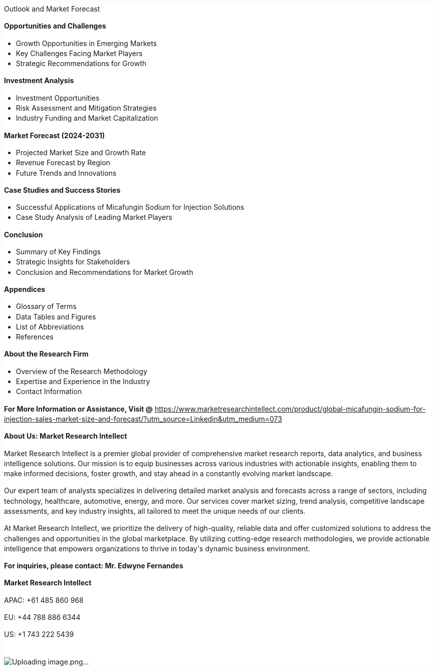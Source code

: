 Outlook and Market Forecast</li></ul><p><strong>Opportunities and Challenges</strong></p><ul><li>Growth Opportunities in Emerging Markets</li><li>Key Challenges Facing Market Players</li><li>Strategic Recommendations for Growth</li></ul><p><strong>Investment Analysis</strong></p><ul><li>Investment Opportunities</li><li>Risk Assessment and Mitigation Strategies</li><li>Industry Funding and Market Capitalization</li></ul><p><strong>Market Forecast (2024-2031)</strong></p><ul><li>Projected Market Size and Growth Rate</li><li>Revenue Forecast by Region</li><li>Future Trends and Innovations</li></ul><p><strong>Case Studies and Success Stories</strong></p><ul><li>Successful Applications of Micafungin Sodium for Injection  Solutions</li><li>Case Study Analysis of Leading Market Players</li></ul><p><strong>Conclusion</strong></p><ul><li>Summary of Key Findings</li><li>Strategic Insights for Stakeholders</li><li>Conclusion and Recommendations for Market Growth</li></ul><p><strong>Appendices</strong></p><ul><li>Glossary of Terms</li><li>Data Tables and Figures</li><li>List of Abbreviations</li><li>References</li></ul><p><strong>About the Research Firm</strong></p><ul><li>Overview of the Research Methodology</li><li>Expertise and Experience in the Industry</li><li>Contact Information</li></ul></div><div class="article-main__content" data-test-id="publishing-text-block"><p><span class="font-[700]"><strong>For More Information or Assistance, Visit @</strong>&nbsp;<a href="https://www.marketresearchintellect.com/product/global-micafungin-sodium-for-injection-sales-market-size-and-forecast/?utm_source=Linkedin&utm_medium=073">https://www.marketresearchintellect.com/product/global-micafungin-sodium-for-injection-sales-market-size-and-forecast/?utm_source=Linkedin&utm_medium=073</a></span></p><p><strong>About Us: Market Research Intellect</strong></p><p>Market Research Intellect is a premier global provider of comprehensive market research reports, data analytics, and business intelligence solutions. Our mission is to equip businesses across various industries with actionable insights, enabling them to make informed decisions, foster growth, and stay ahead in a constantly evolving market landscape.</p><p>Our expert team of analysts specializes in delivering detailed market analysis and forecasts across a range of sectors, including technology, healthcare, automotive, energy, and more. Our services cover market sizing, trend analysis, competitive landscape assessments, and key industry insights, all tailored to meet the unique needs of our clients.</p><p>At Market Research Intellect, we prioritize the delivery of high-quality, reliable data and offer customized solutions to address the challenges and opportunities in the global marketplace. By utilizing cutting-edge research methodologies, we provide actionable intelligence that empowers organizations to thrive in today's dynamic business environment.</p><p><strong>For inquiries, please contact: Mr. Edwyne Fernandes</strong></p><p><strong>Market Research Intellect</strong></p><p>APAC: +61 485 860 968</p><p>EU: +44 788 886 6344</p><p>US: +1 743 222 5439</p></div><div class="article-main__content" data-test-id="publishing-text-block">&nbsp;</div>
![Uploading image.png…]()
